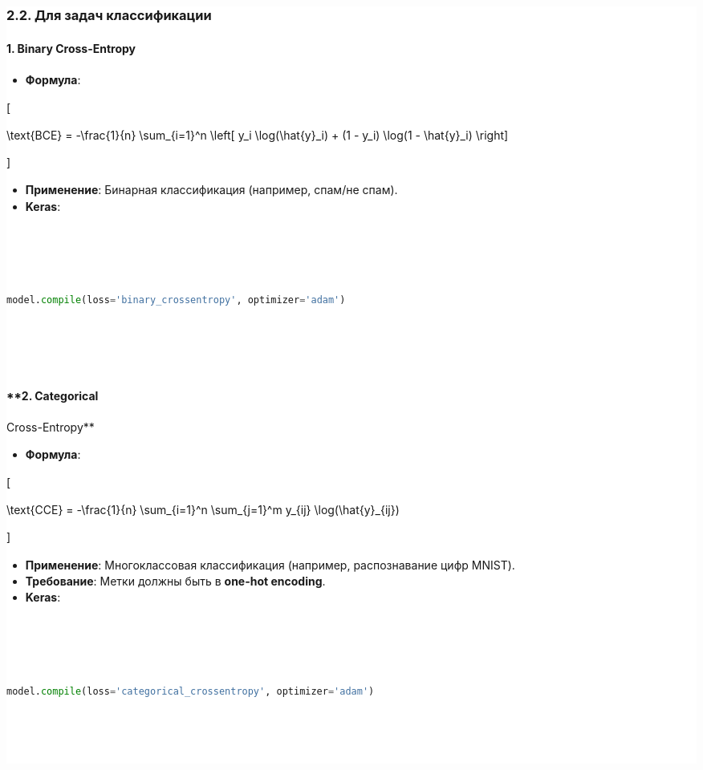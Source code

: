 
### **2.2. Для задач классификации**

#### **1. Binary Cross-Entropy**

- **Формула**:

\[

\text{BCE} = -\frac{1}{n} \sum_{i=1}^n \left[ y_i \log(\hat{y}_i) + (1 -
y_i) \log(1 - \hat{y}_i) \right]

\]

- **Применение**:
  Бинарная
  классификация (например, спам/не спам).
- **Keras**:

```python



 
model.compile(loss='binary_crossentropy', optimizer='adam')



 
```

#### **2. Categorical

Cross-Entropy**

- **Формула**:

\[

\text{CCE} = -\frac{1}{n} \sum_{i=1}^n \sum_{j=1}^m y_{ij}
\log(\hat{y}_{ij})

\]

- **Применение**:
  Многоклассовая
  классификация (например, распознавание цифр MNIST).
- **Требование**:
  Метки должны быть
  в **one-hot encoding**.
- **Keras**:

```python



 
model.compile(loss='categorical_crossentropy', optimizer='adam')



 
```
